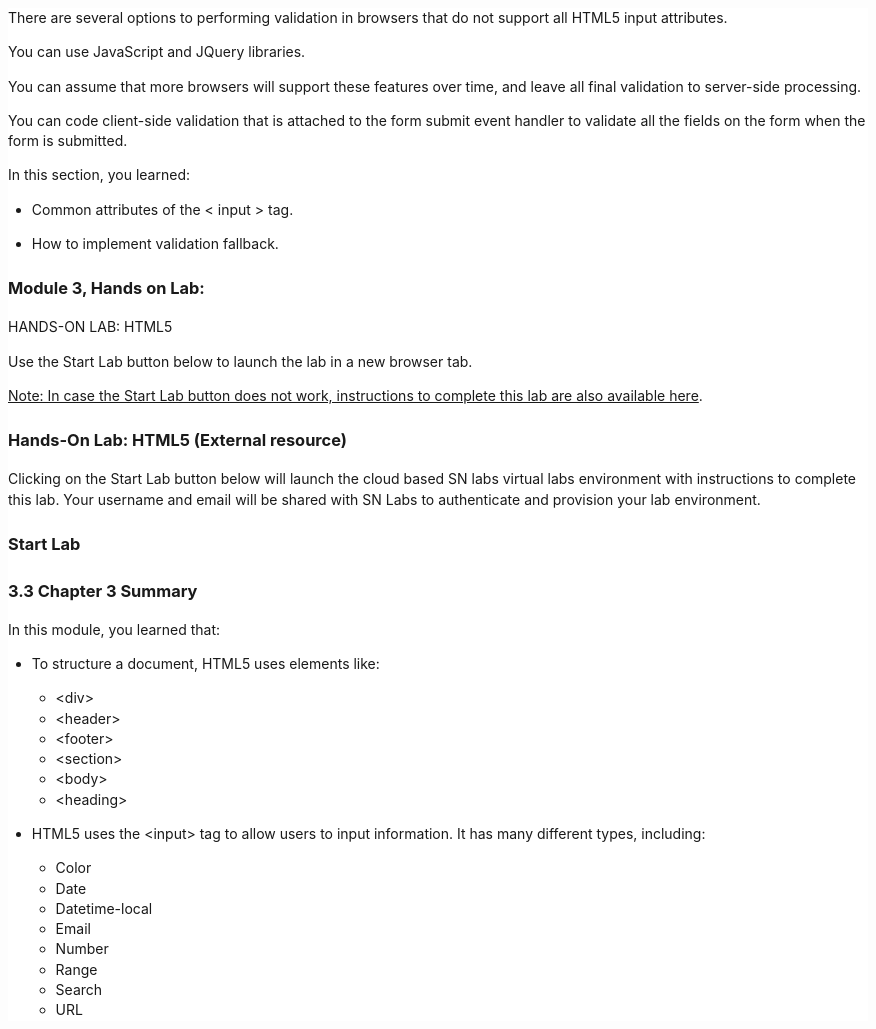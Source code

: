 There are several options to performing validation in browsers that do
not support all HTML5 input attributes.

You can use JavaScript and JQuery libraries.

You can assume that more browsers will support these features over time,
and leave all final validation to server-side processing.

You can code client-side validation that is attached to the form submit
event handler to validate all the fields on the form when the form is
submitted.

In this section, you learned:

-   Common attributes of the &lt; input &gt; tag.

-   How to implement validation fallback.

<h3>Module 3, Hands on Lab:</h3>

HANDS-ON LAB: HTML5

Use the Start Lab button below to launch the lab in a new browser tab.

[Note: In case the Start Lab button does not work, instructions to
complete this lab are also available
here](https://cf-courses-data.s3.us.cloud-object-storage.appdomain.cloud/IBMDeveloperSkillsNetwork-CD0101EN-SkillsNetwork/labs/Theia%20Labs/02%20-%20HTML5%20Elements/instructions.md.html).

<h3>Hands-On Lab: HTML5 (External resource)</h3>

Clicking on the Start Lab button below will launch the cloud based SN
labs virtual labs environment with instructions to complete this lab.
Your username and email will be shared with SN Labs to authenticate and
provision your lab environment.

<h3>Start Lab</h3>

<h3 name="ch3-3">3.3 Chapter 3 Summary</h3>

In this module, you learned that:

-   To structure a document, HTML5 uses elements like:

    -   &lt;div&gt;
    -   &lt;header&gt;
    -   &lt;footer&gt;
    -   &lt;section&gt;
    -   &lt;body&gt;
    -   &lt;heading&gt;

-   HTML5 uses the &lt;input&gt; tag to allow users to input information. It
    has many different types, including:

    -   Color
    -   Date
    -   Datetime-local
    -   Email
    -   Number
    -   Range
    -   Search
    -   URL
